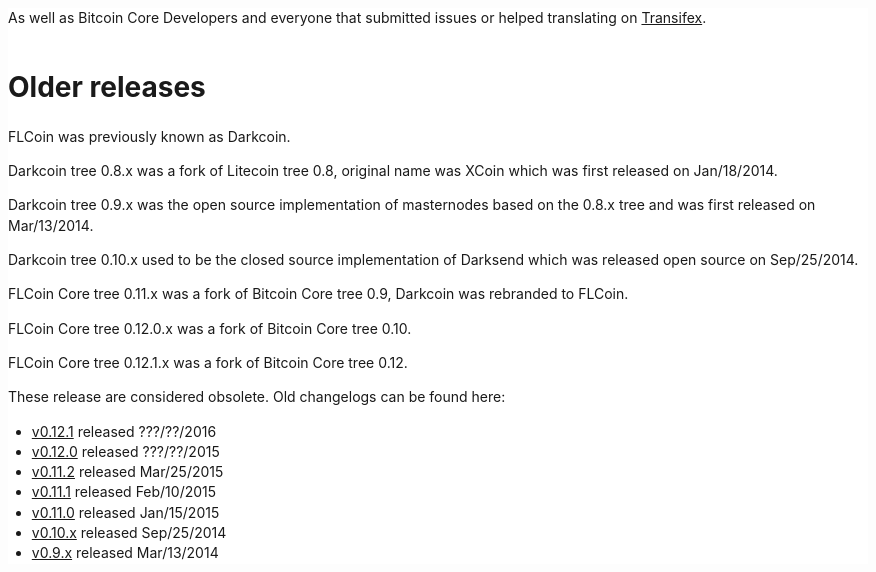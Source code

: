 As well as Bitcoin Core Developers and everyone that submitted issues or helped translating on [Transifex](https://www.transifex.com/projects/p/flcoin/).


Older releases
==============

FLCoin was previously known as Darkcoin.

Darkcoin tree 0.8.x was a fork of Litecoin tree 0.8, original name was XCoin
which was first released on Jan/18/2014.

Darkcoin tree 0.9.x was the open source implementation of masternodes based on
the 0.8.x tree and was first released on Mar/13/2014.

Darkcoin tree 0.10.x used to be the closed source implementation of Darksend
which was released open source on Sep/25/2014.

FLCoin Core tree 0.11.x was a fork of Bitcoin Core tree 0.9, Darkcoin was rebranded
to FLCoin.

FLCoin Core tree 0.12.0.x was a fork of Bitcoin Core tree 0.10.

FLCoin Core tree 0.12.1.x was a fork of Bitcoin Core tree 0.12.

These release are considered obsolete. Old changelogs can be found here:

- [v0.12.1](release-notes/flcoin/release-notes-0.12.1.md) released ???/??/2016
- [v0.12.0](release-notes/flcoin/release-notes-0.12.0.md) released ???/??/2015
- [v0.11.2](release-notes/flcoin/release-notes-0.11.2.md) released Mar/25/2015
- [v0.11.1](release-notes/flcoin/release-notes-0.11.1.md) released Feb/10/2015
- [v0.11.0](release-notes/flcoin/release-notes-0.11.0.md) released Jan/15/2015
- [v0.10.x](release-notes/flcoin/release-notes-0.10.0.md) released Sep/25/2014
- [v0.9.x](release-notes/flcoin/release-notes-0.9.0.md) released Mar/13/2014
